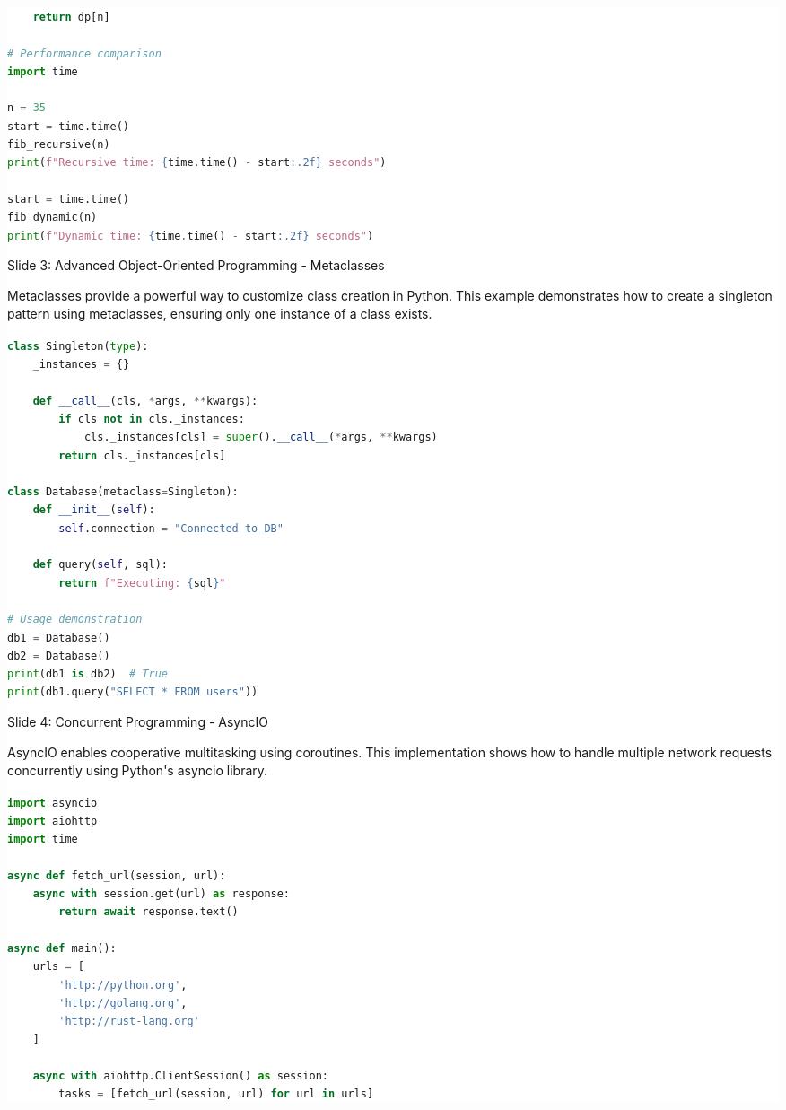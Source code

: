 ```python
    return dp[n]

# Performance comparison
import time

n = 35
start = time.time()
fib_recursive(n)
print(f"Recursive time: {time.time() - start:.2f} seconds")

start = time.time()
fib_dynamic(n)
print(f"Dynamic time: {time.time() - start:.2f} seconds")
```

Slide 3: Advanced Object-Oriented Programming - Metaclasses

Metaclasses provide a powerful way to customize class creation in Python. This example demonstrates how to create a singleton pattern using metaclasses, ensuring only one instance of a class exists.

```python
class Singleton(type):
    _instances = {}
    
    def __call__(cls, *args, **kwargs):
        if cls not in cls._instances:
            cls._instances[cls] = super().__call__(*args, **kwargs)
        return cls._instances[cls]

class Database(metaclass=Singleton):
    def __init__(self):
        self.connection = "Connected to DB"
    
    def query(self, sql):
        return f"Executing: {sql}"

# Usage demonstration
db1 = Database()
db2 = Database()
print(db1 is db2)  # True
print(db1.query("SELECT * FROM users"))
```

Slide 4: Concurrent Programming - AsyncIO

AsyncIO enables cooperative multitasking using coroutines. This implementation shows how to handle multiple network requests concurrently using Python's asyncio library.

```python
import asyncio
import aiohttp
import time

async def fetch_url(session, url):
    async with session.get(url) as response:
        return await response.text()

async def main():
    urls = [
        'http://python.org',
        'http://golang.org',
        'http://rust-lang.org'
    ]
    
    async with aiohttp.ClientSession() as session:
        tasks = [fetch_url(session, url) for url in urls]
```